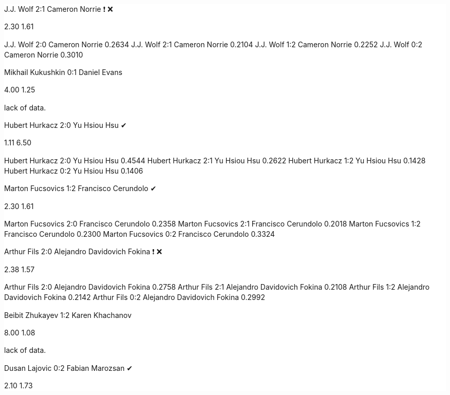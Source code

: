 J.J. Wolf  2:1  Cameron Norrie    ❗    ❌

2.30    1.61

J.J. Wolf 2:0 Cameron Norrie 0.2634
J.J. Wolf 2:1 Cameron Norrie 0.2104
J.J. Wolf 1:2 Cameron Norrie 0.2252
J.J. Wolf 0:2 Cameron Norrie 0.3010



Mikhail Kukushkin  0:1  Daniel Evans

4.00    1.25

lack of data.




Hubert Hurkacz  2:0  Yu Hsiou Hsu    ✔

1.11    6.50

Hubert Hurkacz 2:0 Yu Hsiou Hsu 0.4544
Hubert Hurkacz 2:1 Yu Hsiou Hsu 0.2622
Hubert Hurkacz 1:2 Yu Hsiou Hsu 0.1428
Hubert Hurkacz 0:2 Yu Hsiou Hsu 0.1406



Marton Fucsovics  1:2  Francisco Cerundolo    ✔

2.30    1.61

Marton Fucsovics 2:0 Francisco Cerundolo 0.2358
Marton Fucsovics 2:1 Francisco Cerundolo 0.2018
Marton Fucsovics 1:2 Francisco Cerundolo 0.2300
Marton Fucsovics 0:2 Francisco Cerundolo 0.3324



Arthur Fils  2:0  Alejandro Davidovich Fokina    ❗    ❌

2.38    1.57

Arthur Fils 2:0 Alejandro Davidovich Fokina 0.2758
Arthur Fils 2:1 Alejandro Davidovich Fokina 0.2108
Arthur Fils 1:2 Alejandro Davidovich Fokina 0.2142
Arthur Fils 0:2 Alejandro Davidovich Fokina 0.2992



Beibit Zhukayev  1:2  Karen Khachanov

8.00    1.08

lack of data.




Dusan Lajovic  0:2  Fabian Marozsan    ✔

2.10    1.73
